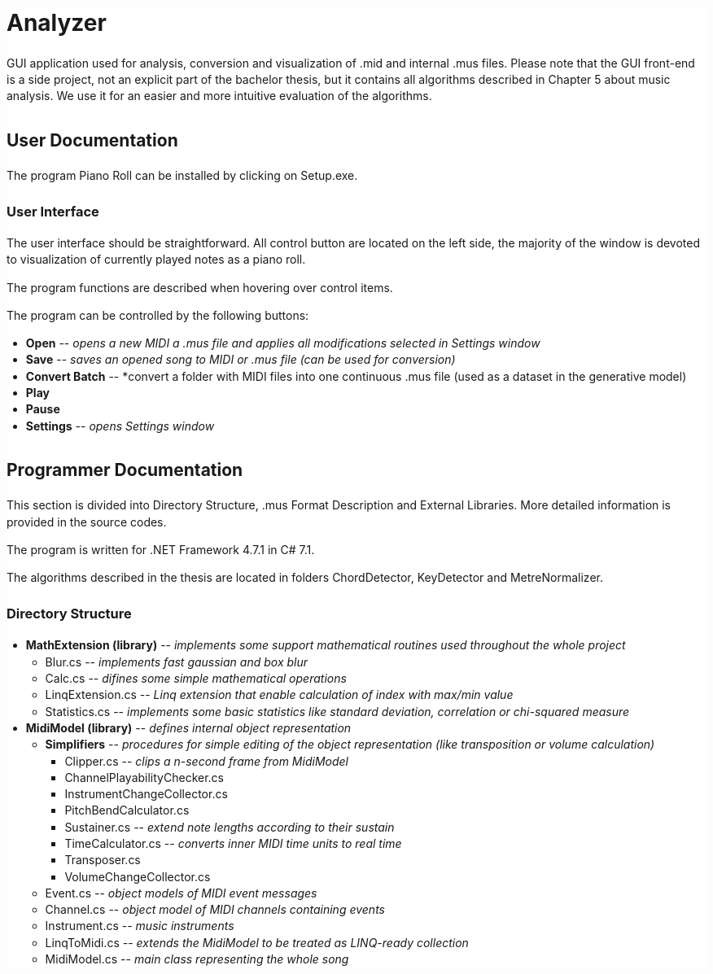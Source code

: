 # Analyzer

GUI application used for analysis, conversion and visualization of .mid and internal .mus files. Please note that the GUI front-end is a side project, not an explicit part of the bachelor thesis, but it contains all algorithms described in Chapter 5 about music analysis. We use it for an easier and more intuitive evaluation of the algorithms.


## User Documentation

The program Piano Roll can be installed by clicking on Setup.exe.

### User Interface

The user interface should be straightforward. All control button are located on the left side, the majority of the window is devoted to visualization of currently played notes as a piano roll.

The program functions are described when hovering over control items.

The program can be controlled by the following buttons:
- **Open** -- *opens a new MIDI a .mus file and applies all modifications selected in Settings window*
- **Save** -- *saves an opened song to MIDI or .mus file (can be used for conversion)*
- **Convert Batch** -- *convert a folder with MIDI files into one continuous .mus file (used as a dataset in the generative model)
- **Play**
- **Pause**
- **Settings** -- *opens Settings window*

## Programmer Documentation

This section is divided into Directory Structure, .mus Format Description and External Libraries. More detailed information is provided in the source codes.

The program is written for .NET Framework 4.7.1 in C# 7.1.

The algorithms described in the thesis are located in folders ChordDetector, KeyDetector and MetreNormalizer.


### Directory Structure

- **MathExtension (library)** -- *implements some support mathematical routines used throughout the whole project*
    - Blur.cs -- *implements fast gaussian and box blur*
    - Calc.cs -- *difines some simple mathematical operations*
    - LinqExtension.cs -- *Linq extension that enable calculation of index with max/min value*
    - Statistics.cs -- *implements some basic statistics like standard deviation, correlation or chi-squared measure*
- **MidiModel (library)** -- *defines internal object representation*
    - **Simplifiers** -- *procedures for simple editing of the object representation (like transposition or volume calculation)*
        - Clipper.cs -- *clips a n-second frame from MidiModel*
        - ChannelPlayabilityChecker.cs
        - InstrumentChangeCollector.cs
        - PitchBendCalculator.cs
        - Sustainer.cs -- *extend note lengths according to their sustain*
        - TimeCalculator.cs -- *converts inner MIDI time units to real time*
        - Transposer.cs
        - VolumeChangeCollector.cs
    - Event.cs -- *object models of MIDI event messages*
    - Channel.cs -- *object model of MIDI channels containing events*
    - Instrument.cs -- *music instruments*
    - LinqToMidi.cs -- *extends the MidiModel to be treated as LINQ-ready collection*
    - MidiModel.cs -- *main class representing the whole song*